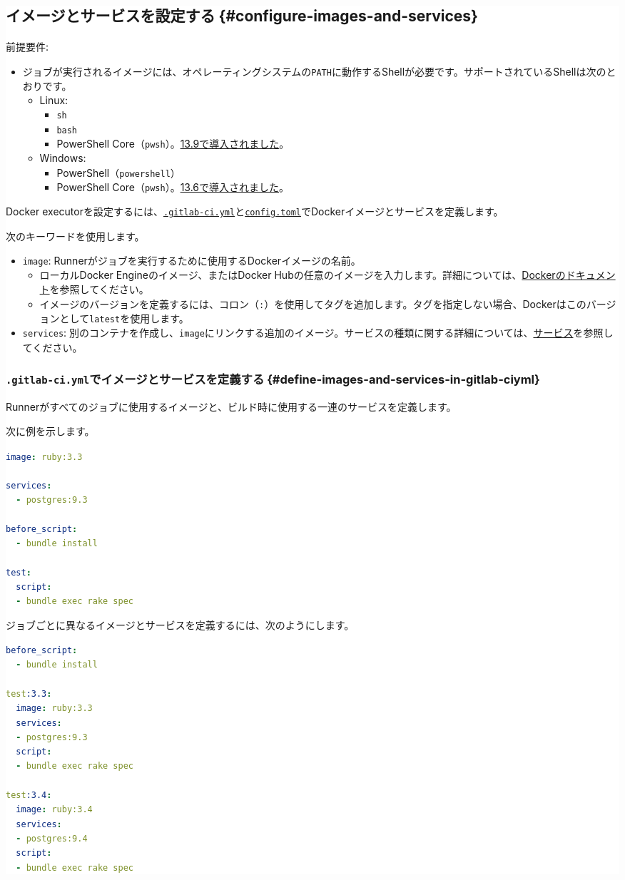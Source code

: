 ## イメージとサービスを設定する {#configure-images-and-services}

前提要件:

- ジョブが実行されるイメージには、オペレーティングシステムの`PATH`に動作するShellが必要です。サポートされているShellは次のとおりです。
  - Linux:
    - `sh`
    - `bash`
    - PowerShell Core（`pwsh`）。[13.9で導入されました](https://gitlab.com/gitlab-org/gitlab-runner/-/issues/4021)。
  - Windows:
    - PowerShell（`powershell`）
    - PowerShell Core（`pwsh`）。[13.6で導入されました](https://gitlab.com/gitlab-org/gitlab-runner/-/issues/13139)。

Docker executorを設定するには、[`.gitlab-ci.yml`](https://docs.gitlab.com/ci/yaml/)と[`config.toml`](../commands/_index.md#configuration-file)でDockerイメージとサービスを定義します。

次のキーワードを使用します。

- `image`: Runnerがジョブを実行するために使用するDockerイメージの名前。
  - ローカルDocker Engineのイメージ、またはDocker Hubの任意のイメージを入力します。詳細については、[Dockerのドキュメント](https://docs.docker.com/get-started/introduction/)を参照してください。
  - イメージのバージョンを定義するには、コロン（`:`）を使用してタグを追加します。タグを指定しない場合、Dockerはこのバージョンとして`latest`を使用します。
- `services`: 別のコンテナを作成し、`image`にリンクする追加のイメージ。サービスの種類に関する詳細については、[サービス](https://docs.gitlab.com/ci/services/)を参照してください。

### `.gitlab-ci.yml`でイメージとサービスを定義する {#define-images-and-services-in-gitlab-ciyml}

Runnerがすべてのジョブに使用するイメージと、ビルド時に使用する一連のサービスを定義します。

次に例を示します。

```yaml
image: ruby:3.3

services:
  - postgres:9.3

before_script:
  - bundle install

test:
  script:
  - bundle exec rake spec
```

ジョブごとに異なるイメージとサービスを定義するには、次のようにします。

```yaml
before_script:
  - bundle install

test:3.3:
  image: ruby:3.3
  services:
  - postgres:9.3
  script:
  - bundle exec rake spec

test:3.4:
  image: ruby:3.4
  services:
  - postgres:9.4
  script:
  - bundle exec rake spec
```